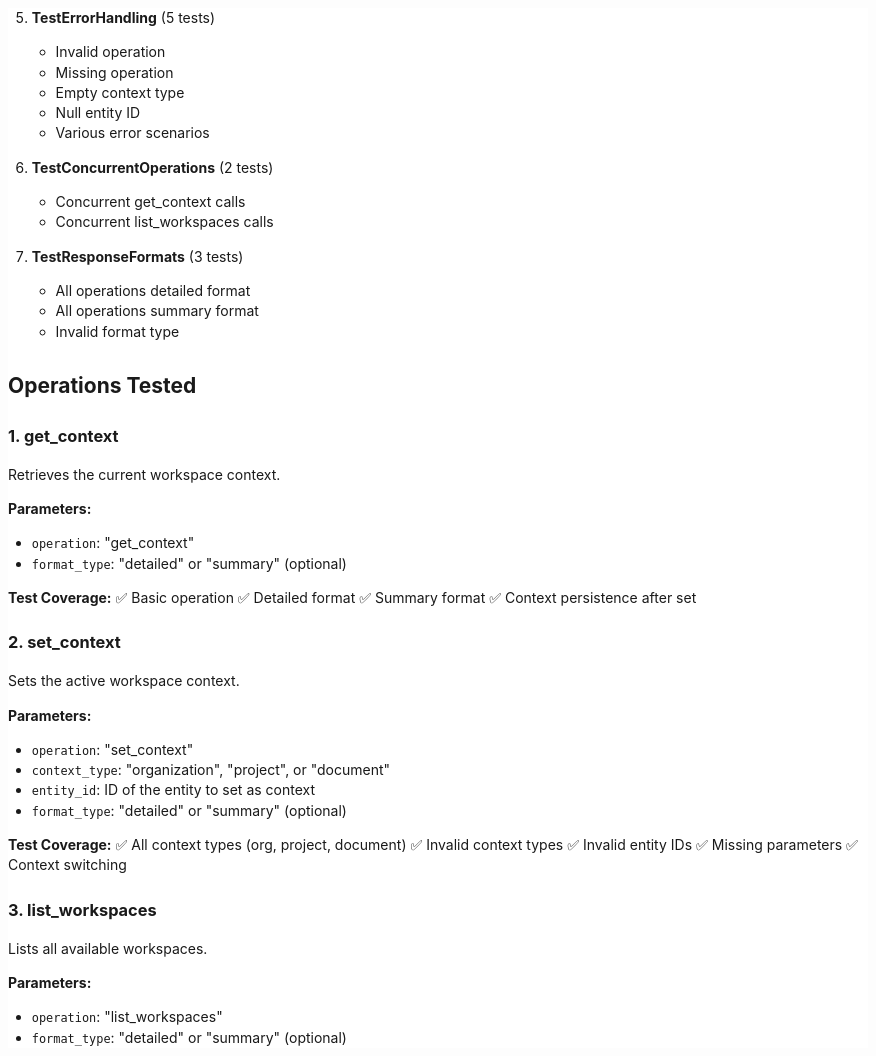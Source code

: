5. **TestErrorHandling** (5 tests)
   - Invalid operation
   - Missing operation
   - Empty context type
   - Null entity ID
   - Various error scenarios

6. **TestConcurrentOperations** (2 tests)
   - Concurrent get_context calls
   - Concurrent list_workspaces calls

7. **TestResponseFormats** (3 tests)
   - All operations detailed format
   - All operations summary format
   - Invalid format type

## Operations Tested

### 1. get_context
Retrieves the current workspace context.

**Parameters:**
- `operation`: "get_context"
- `format_type`: "detailed" or "summary" (optional)

**Test Coverage:**
✅ Basic operation
✅ Detailed format
✅ Summary format
✅ Context persistence after set

### 2. set_context
Sets the active workspace context.

**Parameters:**
- `operation`: "set_context"
- `context_type`: "organization", "project", or "document"
- `entity_id`: ID of the entity to set as context
- `format_type`: "detailed" or "summary" (optional)

**Test Coverage:**
✅ All context types (org, project, document)
✅ Invalid context types
✅ Invalid entity IDs
✅ Missing parameters
✅ Context switching

### 3. list_workspaces
Lists all available workspaces.

**Parameters:**
- `operation`: "list_workspaces"
- `format_type`: "detailed" or "summary" (optional)
